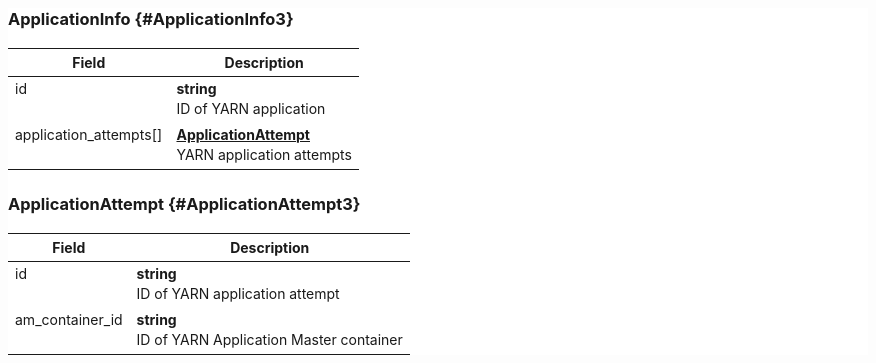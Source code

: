 
### ApplicationInfo {#ApplicationInfo3}

Field | Description
--- | ---
id | **string**<br>ID of YARN application 
application_attempts[] | **[ApplicationAttempt](#ApplicationAttempt3)**<br>YARN application attempts 


### ApplicationAttempt {#ApplicationAttempt3}

Field | Description
--- | ---
id | **string**<br>ID of YARN application attempt 
am_container_id | **string**<br>ID of YARN Application Master container 


